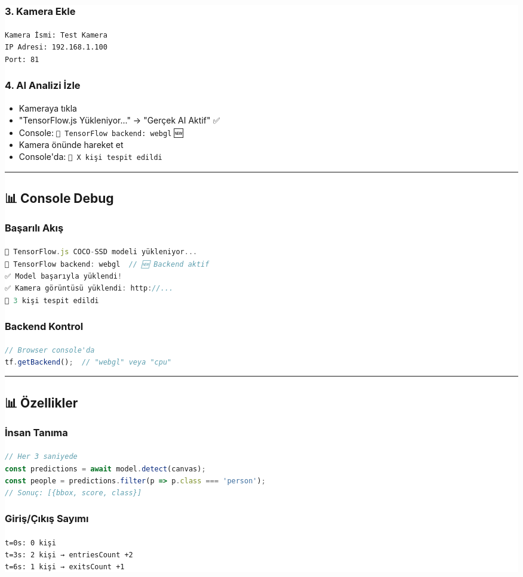 ### 3. Kamera Ekle
```
Kamera İsmi: Test Kamera
IP Adresi: 192.168.1.100
Port: 81
```

### 4. AI Analizi İzle
- Kameraya tıkla
- "TensorFlow.js Yükleniyor..." → "Gerçek AI Aktif" ✅
- Console: `🔧 TensorFlow backend: webgl` 🆕
- Kamera önünde hareket et
- Console'da: `👥 X kişi tespit edildi`

---

## 📊 Console Debug

### Başarılı Akış
```javascript
🤖 TensorFlow.js COCO-SSD modeli yükleniyor...
🔧 TensorFlow backend: webgl  // 🆕 Backend aktif
✅ Model başarıyla yüklendi!
✅ Kamera görüntüsü yüklendi: http://...
👥 3 kişi tespit edildi
```

### Backend Kontrol
```javascript
// Browser console'da
tf.getBackend();  // "webgl" veya "cpu"
```

---

## 📊 Özellikler

### İnsan Tanıma
```typescript
// Her 3 saniyede
const predictions = await model.detect(canvas);
const people = predictions.filter(p => p.class === 'person');
// Sonuç: [{bbox, score, class}]
```

### Giriş/Çıkış Sayımı
```
t=0s: 0 kişi
t=3s: 2 kişi → entriesCount +2
t=6s: 1 kişi → exitsCount +1
```
